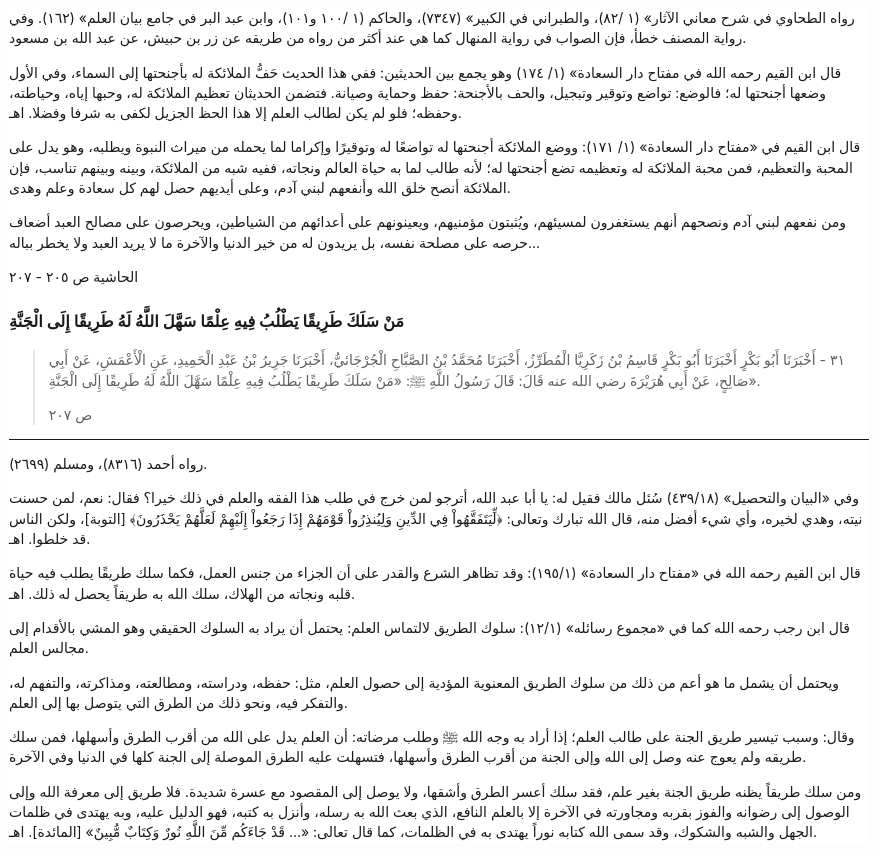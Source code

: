 
رواه الطحاوي في شرح معاني الآثار» (۱ /۸۲)، والطبراني في الكبير» (٧٣٤٧)، والحاكم (۱ /۱۰۰ و۱۰۱)، وابن عبد البر في جامع بيان العلم» (١٦٢). وفي رواية المصنف خطأ، فإن الصواب في رواية المنهال كما هي عند أكثر من رواه من طريقه عن زر بن حبيش، عن عبد الله بن مسعود.

قال ابن القيم رحمه الله في مفتاح دار السعادة» (١/ ١٧٤) وهو يجمع بين الحديثين: ففي هذا الحديث حَفُّ الملائكة له بأجنحتها إلى السماء، وفي الأول وضعها أجنحتها له؛ فالوضع: تواضع وتوقير وتبجيل، والحف بالأجنحة: حفظ وحماية وصيانة. فتضمن الحديثان تعظيم الملائكة له، وحبها إياه، وحياطته، وحفظه؛ فلو لم يكن لطالب العلم إلا هذا الحظ الجزيل لكفى به شرفا وفضلا. اهـ.

قال ابن القيم في «مفتاح دار السعادة» (۱/ ۱۷۱): ووضع الملائكة أجنحتها له تواضعًا له وتوقيرًا وإكراما لما يحمله من ميراث النبوة ويطلبه، وهو يدل على المحبة والتعظيم، فمن محبة الملائكة له وتعظيمه تضع أجنحتها له؛ لأنه طالب لما به حياة العالم ونجاته، ففيه شبه من الملائكة، وبينه وبينهم تناسب، فإن الملائكة أنصح خلق الله وأنفعهم لبني آدم، وعلى أيديهم حصل لهم كل سعادة وعلم وهدى.

ومن نفعهم لبني آدم ونصحهم أنهم يستغفرون لمسيئهم، ويُثبتون مؤمنيهم، ويعينونهم على أعدائهم من الشياطين، ويحرصون على مصالح العبد أضعاف حرصه على مصلحة نفسه، بل يريدون له من خير الدنيا والآخرة ما لا يريد العبد ولا يخطر بباله…

الحاشية ص ٢٠٥ - ٢٠٧

### مَنْ سَلَكَ طَرِيقًا يَطْلُبُ فِيهِ عِلْمًا سَهَّلَ اللَّهُ لَهُ طَرِيقًا إِلَى الْجَنَّةِ

> ٣١ - أَخْبَرَنَا أَبُو بَكْرٍ أَخْبَرَنَا أَبُو بَكْرٍ قَاسِمُ بْنُ زَكَرِيَّا الْمُطَرِّزُ، أَخْبَرَنَا مُحَمَّدُ بْنُ الصَّبَّاحِ الْجُرْجَائيُّ، أَخْبَرَنَا جَرِيرُ بْنُ عَبْدِ الْحَمِيدِ، عَنِ الْأَعْمَشِ، عَنْ أَبِي صَالِحٍ، عَنْ أَبِي هُرَيْرَةَ رضي الله عنه قَالَ: قَالَ رَسُولُ اللَّهِ ﷺ: «مَنْ سَلَكَ طَرِيقًا يَطْلُبُ فِيهِ عِلْمًا سَهَّلَ اللَّهُ لَهُ طَرِيقًا إِلَى الْجَنَّةِ».
>
> ص ٢٠٧

---

رواه أحمد (٨٣١٦)، ومسلم (٢٦٩٩).

وفي «البيان والتحصيل» (٤٣٩/١٨) سُئل مالك فقيل له: يا أبا عبد الله، أترجو لمن خرج في طلب هذا الفقه والعلم في ذلك خيرا؟ فقال: نعم، لمن حسنت نيته، وهدي لخيره، وأي شيء أفضل منه، قال الله تبارك وتعالى: ﴿لِّيَتَفَقَّهُواْ فِي الدِّينِ وَلِيُنذِرُواْ قَوْمَهُمْ إِذَا رَجَعُواْ إِلَيْهِمْ لَعَلَّهُمْ يَحْذَرُونَ﴾ [التوبة]، ولكن الناس قد خلطوا. اهـ.

قال ابن القيم رحمه الله في «مفتاح دار السعادة» (١٩٥/١): وقد تظاهر الشرع والقدر على أن الجزاء من جنس العمل، فكما سلك طريقًا يطلب فيه حياة قلبه ونجاته من الهلاك، سلك الله به طريقاً يحصل له ذلك. اهـ.

قال ابن رجب رحمه الله كما في «مجموع رسائله» (١٢/١): سلوك الطريق لالتماس العلم: يحتمل أن يراد به السلوك الحقيقي وهو المشي بالأقدام إلى مجالس العلم.

ويحتمل أن يشمل ما هو أعم من ذلك من سلوك الطريق المعنوية المؤدية إلى حصول العلم، مثل: حفظه، ودراسته، ومطالعته، ومذاكرته، والتفهم له، والتفكر فيه، ونحو ذلك من الطرق التي يتوصل بها إلى العلم.

وقال: وسبب تيسير طريق الجنة على طالب العلم؛ إذا أراد به وجه الله ﷺ وطلب مرضاته: أن العلم يدل على الله من أقرب الطرق وأسهلها، فمن سلك طريقه ولم يعوج عنه وصل إلى الله وإلى الجنة من أقرب الطرق وأسهلها، فتسهلت عليه الطرق الموصلة إلى الجنة كلها في الدنيا وفي الآخرة.

ومن سلك طريقاً يظنه طريق الجنة بغير علم، فقد سلك أعسر الطرق وأشقها، ولا يوصل إلى المقصود مع عسرة شديدة. فلا طريق إلى معرفة الله وإلى الوصول إلى رضوانه والفوز بقربه ومجاورته في الآخرة إلا بالعلم النافع، الذي بعث الله به رسله، وأنزل به كتبه، فهو الدليل عليه، وبه يهتدى في ظلمات الجهل والشبه والشكوك، وقد سمى الله كتابه نوراً يهتدى به في الظلمات، كما قال تعالى: «… قَدْ جَاءَكُم مِّنَ اللَّهِ نُورٌ وَكِتَابٌ مُّبِينٌ» [المائدة]. اهـ.
